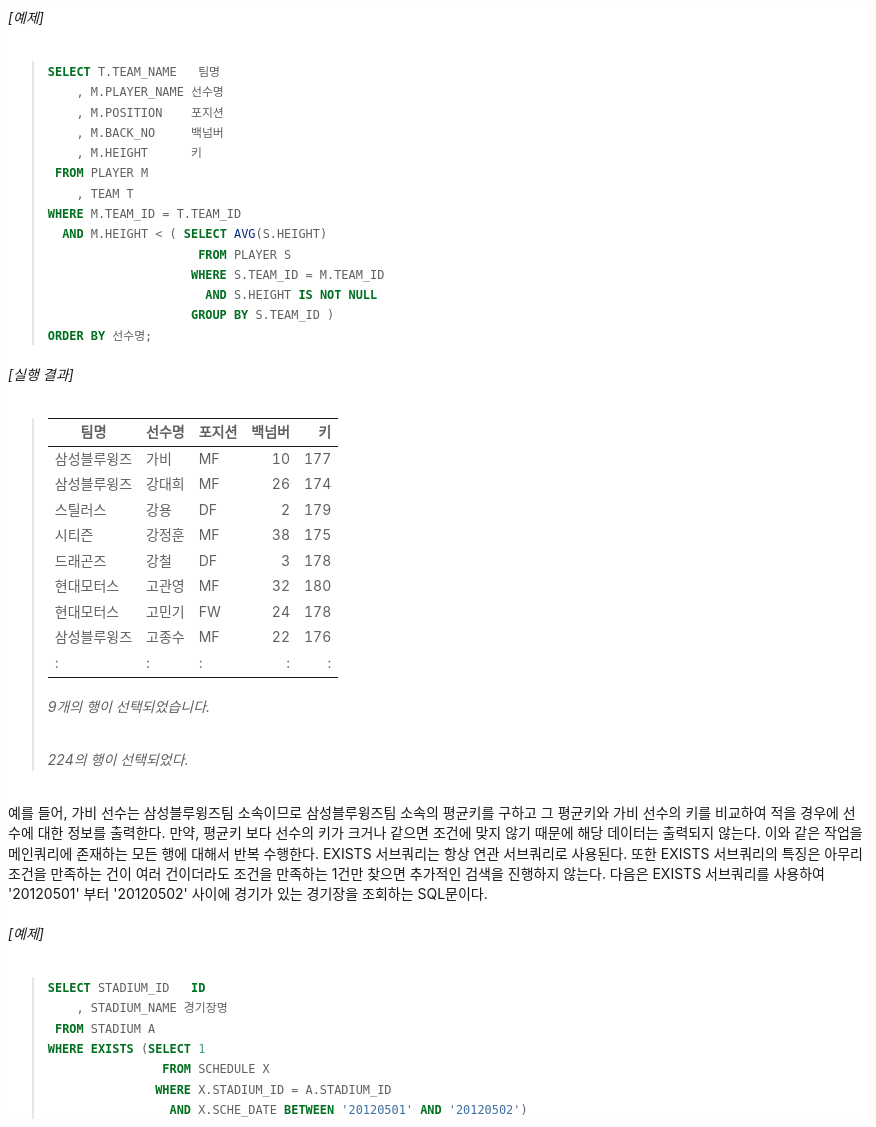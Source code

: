 ###### [예제]

>```sql
>SELECT T.TEAM_NAME   팀명
>     , M.PLAYER_NAME 선수명
>     , M.POSITION    포지션
>     , M.BACK_NO     백넘버
>     , M.HEIGHT      키
>  FROM PLAYER M
>     , TEAM T
> WHERE M.TEAM_ID = T.TEAM_ID
>   AND M.HEIGHT < ( SELECT AVG(S.HEIGHT)
>                      FROM PLAYER S
>                     WHERE S.TEAM_ID = M.TEAM_ID
>                       AND S.HEIGHT IS NOT NULL
>                     GROUP BY S.TEAM_ID )
> ORDER BY 선수명;
>```

###### [실행 결과]

>|    팀명    |선수명|포지션|백넘버|키 |
>|------------|------|------|-----:| -:|
>|삼성블루윙즈|가비  |MF    |    10|177|
>|삼성블루윙즈|강대희|MF    |    26|174|
>|스틸러스    |강용  |DF    |     2|179|
>|시티즌      |강정훈|MF    |    38|175|
>|드래곤즈    |강철  |DF    |     3|178|
>|현대모터스  |고관영|MF    |    32|180|
>|현대모터스  |고민기|FW    |    24|178|
>|삼성블루윙즈|고종수|MF    |    22|176|
>|:           |:     |:     |     :|  :|
>
>###### 9개의 행이 선택되었습니다.
>
>###### 224의 행이 선택되었다.

예를 들어, 가비 선수는 삼성블루윙즈팀 소속이므로 삼성블루윙즈팀 소속의 평균키를 구하고 그 평균키와 가비 선수의 키를 비교하여 적을 경우에 선수에 대한 정보를 출력한다. 만약, 평균키 보다 선수의 키가 크거나 같으면 조건에 맞지 않기 때문에 해당 데이터는 출력되지 않는다. 이와 같은 작업을 메인쿼리에 존재하는 모든 행에 대해서 반복 수행한다. EXISTS 서브쿼리는 항상 연관 서브쿼리로 사용된다. 또한 EXISTS 서브쿼리의 특징은 아무리 조건을 만족하는 건이 여러 건이더라도 조건을 만족하는 1건만 찾으면 추가적인 검색을 진행하지 않는다. 다음은 EXISTS 서브쿼리를 사용하여 '20120501' 부터 '20120502' 사이에 경기가 있는 경기장을 조회하는 SQL문이다.

###### [예제]

>```sql
>SELECT STADIUM_ID   ID
>     , STADIUM_NAME 경기장명
>  FROM STADIUM A
> WHERE EXISTS (SELECT 1
>                 FROM SCHEDULE X
>                WHERE X.STADIUM_ID = A.STADIUM_ID
>                  AND X.SCHE_DATE BETWEEN '20120501' AND '20120502') 
>```
